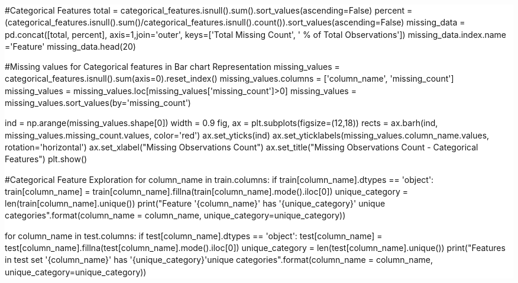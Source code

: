 
#Categorical Features
total = categorical_features.isnull().sum().sort_values(ascending=False)
percent = (categorical_features.isnull().sum()/categorical_features.isnull().count()).sort_values(ascending=False)
missing_data = pd.concat([total, percent], axis=1,join='outer', keys=['Total Missing Count', ' % of Total Observations'])
missing_data.index.name ='Feature'
missing_data.head(20)


#Missing values for Categorical features in Bar chart Representation
missing_values = categorical_features.isnull().sum(axis=0).reset_index()
missing_values.columns = ['column_name', 'missing_count']
missing_values = missing_values.loc[missing_values['missing_count']>0]
missing_values = missing_values.sort_values(by='missing_count')

ind = np.arange(missing_values.shape[0])
width = 0.9
fig, ax = plt.subplots(figsize=(12,18))
rects = ax.barh(ind, missing_values.missing_count.values, color='red')
ax.set_yticks(ind)
ax.set_yticklabels(missing_values.column_name.values, rotation='horizontal')
ax.set_xlabel("Missing Observations Count")
ax.set_title("Missing Observations Count - Categorical Features")
plt.show()


#Categorical Feature Exploration
for column_name in train.columns:
    if train[column_name].dtypes == 'object':
        train[column_name] = train[column_name].fillna(train[column_name].mode().iloc[0])
        unique_category = len(train[column_name].unique())
        print("Feature '{column_name}' has '{unique_category}' unique categories".format(column_name = column_name,
                                                                                         unique_category=unique_category))
 
for column_name in test.columns:
    if test[column_name].dtypes == 'object':
        test[column_name] = test[column_name].fillna(test[column_name].mode().iloc[0])
        unique_category = len(test[column_name].unique())
        print("Features in test set '{column_name}' has '{unique_category}'unique categories".format(column_name = column_name, unique_category=unique_category))



